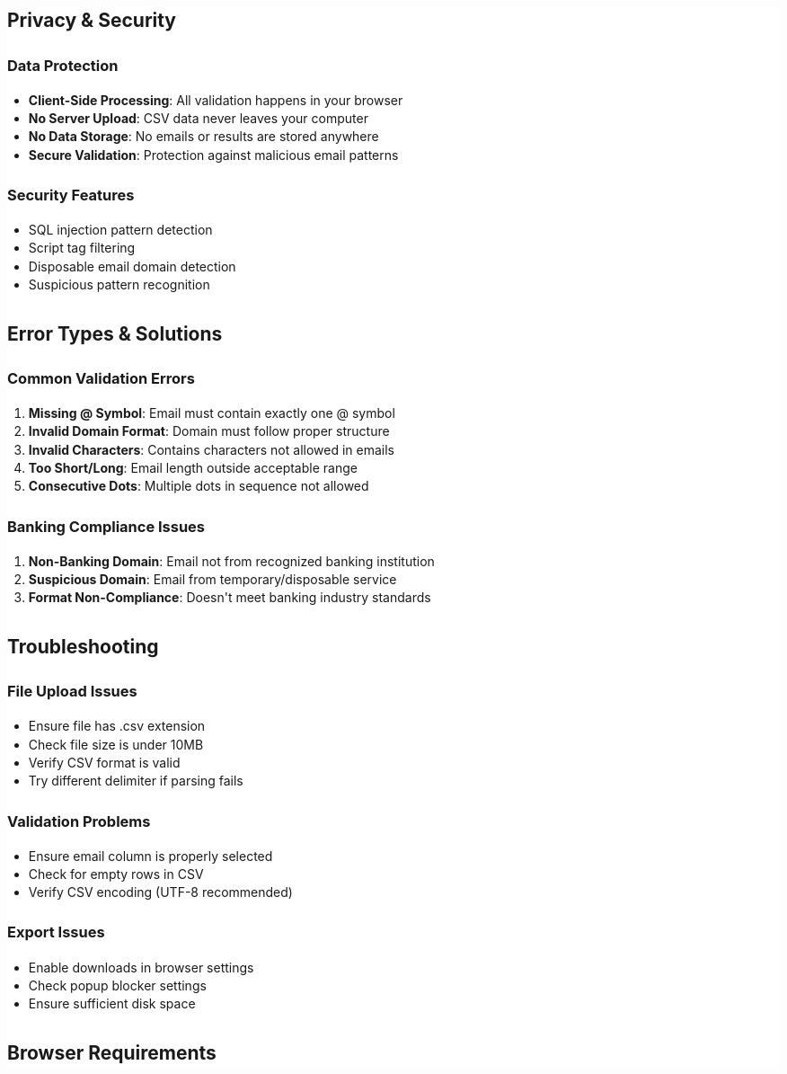 ## Privacy & Security

### Data Protection
- **Client-Side Processing**: All validation happens in your browser
- **No Server Upload**: CSV data never leaves your computer
- **No Data Storage**: No emails or results are stored anywhere
- **Secure Validation**: Protection against malicious email patterns

### Security Features
- SQL injection pattern detection
- Script tag filtering
- Disposable email domain detection
- Suspicious pattern recognition

## Error Types & Solutions

### Common Validation Errors
1. **Missing @ Symbol**: Email must contain exactly one @ symbol
2. **Invalid Domain Format**: Domain must follow proper structure
3. **Invalid Characters**: Contains characters not allowed in emails
4. **Too Short/Long**: Email length outside acceptable range
5. **Consecutive Dots**: Multiple dots in sequence not allowed

### Banking Compliance Issues
1. **Non-Banking Domain**: Email not from recognized banking institution
2. **Suspicious Domain**: Email from temporary/disposable service
3. **Format Non-Compliance**: Doesn't meet banking industry standards

## Troubleshooting

### File Upload Issues
- Ensure file has .csv extension
- Check file size is under 10MB
- Verify CSV format is valid
- Try different delimiter if parsing fails

### Validation Problems
- Ensure email column is properly selected
- Check for empty rows in CSV
- Verify CSV encoding (UTF-8 recommended)

### Export Issues
- Enable downloads in browser settings
- Check popup blocker settings
- Ensure sufficient disk space

## Browser Requirements

